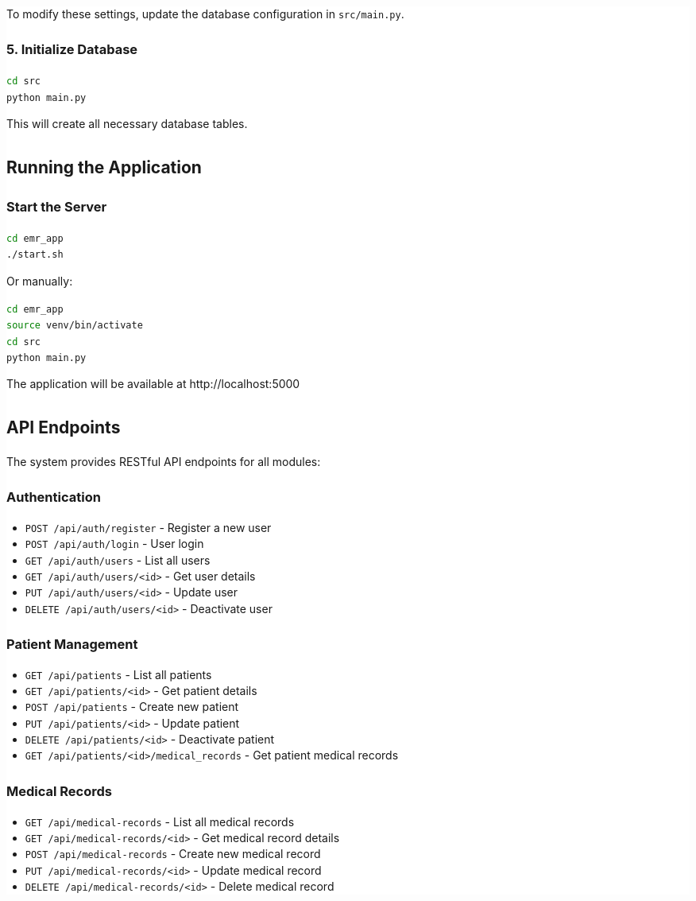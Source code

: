 To modify these settings, update the database configuration in `src/main.py`.

### 5. Initialize Database
```bash
cd src
python main.py
```
This will create all necessary database tables.

## Running the Application

### Start the Server
```bash
cd emr_app
./start.sh
```
Or manually:
```bash
cd emr_app
source venv/bin/activate
cd src
python main.py
```

The application will be available at http://localhost:5000

## API Endpoints

The system provides RESTful API endpoints for all modules:

### Authentication
- `POST /api/auth/register` - Register a new user
- `POST /api/auth/login` - User login
- `GET /api/auth/users` - List all users
- `GET /api/auth/users/<id>` - Get user details
- `PUT /api/auth/users/<id>` - Update user
- `DELETE /api/auth/users/<id>` - Deactivate user

### Patient Management
- `GET /api/patients` - List all patients
- `GET /api/patients/<id>` - Get patient details
- `POST /api/patients` - Create new patient
- `PUT /api/patients/<id>` - Update patient
- `DELETE /api/patients/<id>` - Deactivate patient
- `GET /api/patients/<id>/medical_records` - Get patient medical records

### Medical Records
- `GET /api/medical-records` - List all medical records
- `GET /api/medical-records/<id>` - Get medical record details
- `POST /api/medical-records` - Create new medical record
- `PUT /api/medical-records/<id>` - Update medical record
- `DELETE /api/medical-records/<id>` - Delete medical record
